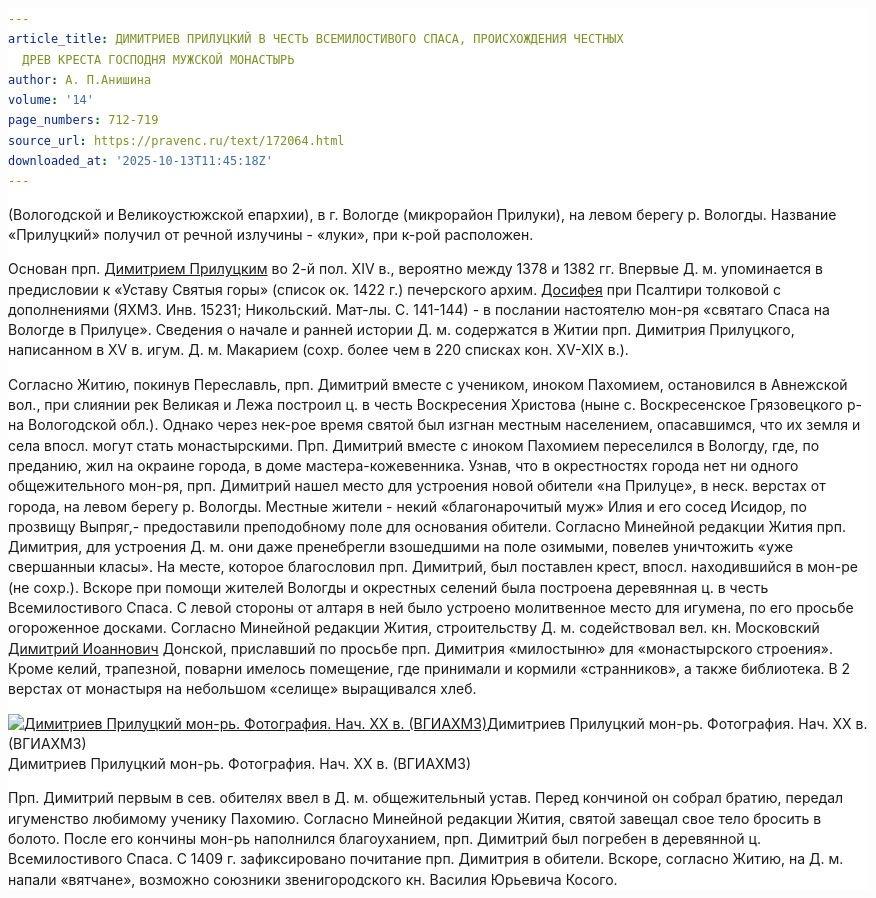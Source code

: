 ```yaml
---
article_title: ДИМИТРИЕВ ПРИЛУЦКИЙ В ЧЕСТЬ ВСЕМИЛОСТИВОГО СПАСА, ПРОИСХОЖДЕНИЯ ЧЕСТНЫХ
  ДРЕВ КРЕСТА ГОСПОДНЯ МУЖСКОЙ МОНАСТЫРЬ
author: А. П.Анишина
volume: '14'
page_numbers: 712-719
source_url: https://pravenc.ru/text/172064.html
downloaded_at: '2025-10-13T11:45:18Z'
---
```


(Вологодской и Великоустюжской епархии), в г. Вологде (микрорайон Прилуки), на левом берегу р. Вологды. Название «Прилуцкий» получил от речной излучины - «луки», при к-рой расположен.

Основан прп. [Димитрием Прилуцким](<https://pravenc.ru/text/Димитрием Прилуцким.html>) во 2-й пол. XIV в., вероятно между 1378 и 1382 гг. Впервые Д. м. упоминается в предисловии к «Уставу Святыя горы» (список ок. 1422 г.) печерского архим. [Досифея](https://pravenc.ru/text/Досифея.html) при Псалтири толковой с дополнениями (ЯХМЗ. Инв. 15231; Никольский. Мат-лы. С. 141-144) - в послании настоятелю мон-ря «святаго Спаса на Вологде в Прилуце». Сведения о начале и ранней истории Д. м. содержатся в Житии прп. Димитрия Прилуцкого, написанном в XV в. игум. Д. м. Макарием (сохр. более чем в 220 списках кон. XV-XIX в.).

Согласно Житию, покинув Переславль, прп. Димитрий вместе с учеником, иноком Пахомием, остановился в Авнежской вол., при слиянии рек Великая и Лежа построил ц. в честь Воскресения Христова (ныне с. Воскресенское Грязовецкого р-на Вологодской обл.). Однако через нек-рое время святой был изгнан местным населением, опасавшимся, что их земля и села впосл. могут стать монастырскими. Прп. Димитрий вместе с иноком Пахомием переселился в Вологду, где, по преданию, жил на окраине города, в доме мастера-кожевенника. Узнав, что в окрестностях города нет ни одного общежительного мон-ря, прп. Димитрий нашел место для устроения новой обители «на Прилуце», в неск. верстах от города, на левом берегу р. Вологды. Местные жители - некий «благонарочитый муж» Илия и его сосед Исидор, по прозвищу Выпряг,- предоставили преподобному поле для основания обители. Согласно Минейной редакции Жития прп. Димитрия, для устроения Д. м. они даже пренебрегли взошедшими на поле озимыми, повелев уничтожить «уже свершанныи класы». На месте, которое благословил прп. Димитрий, был поставлен крест, впосл. находившийся в мон-ре (не сохр.). Вскоре при помощи жителей Вологды и окрестных селений была построена деревянная ц. в честь Всемилостивого Спаса. С левой стороны от алтаря в ней было устроено молитвенное место для игумена, по его просьбе огороженное досками. Согласно Минейной редакции Жития, строительству Д. м. содействовал вел. кн. Московский [Димитрий Иоаннович](<https://pravenc.ru/text/Димитрий Иоаннович.html>) Донской, приславший по просьбе прп. Димитрия «милостыню» для «монастырского строения». Кроме келий, трапезной, поварни имелось помещение, где принимали и кормили «странников», а также библиотека. В 2 верстах от монастыря на небольшом «селище» выращивался хлеб.

[![Димитриев Прилуцкий мон-рь. Фотография. Нач. XX в. (ВГИАХМЗ)](https://pravenc.ru/data/337/478/1234/i200.jpg "Кликните для увеличения картинки")](https://pravenc.ru/data/337/478/1234/i400.jpg)Димитриев Прилуцкий мон-рь. Фотография. Нач. XX в. (ВГИАХМЗ)  
Димитриев Прилуцкий мон-рь. Фотография. Нач. XX в. (ВГИАХМЗ)

Прп. Димитрий первым в сев. обителях ввел в Д. м. общежительный устав. Перед кончиной он собрал братию, передал игуменство любимому ученику Пахомию. Согласно Минейной редакции Жития, святой завещал свое тело бросить в болото. После его кончины мон-рь наполнился благоуханием, прп. Димитрий был погребен в деревянной ц. Всемилостивого Спаса. С 1409 г. зафиксировано почитание прп. Димитрия в обители. Вскоре, согласно Житию, на Д. м. напали «вятчане», возможно союзники звенигородского кн. Василия Юрьевича Косого.
